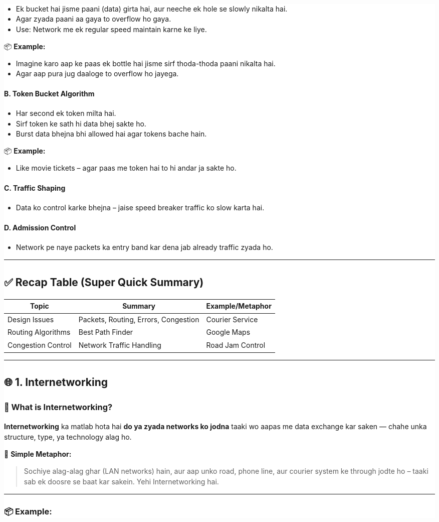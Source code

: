 * Ek bucket hai jisme paani (data) girta hai, aur neeche ek hole se slowly nikalta hai.
* Agar zyada paani aa gaya to overflow ho gaya.
* Use: Network me ek regular speed maintain karne ke liye.

📦 **Example:**

* Imagine karo aap ke paas ek bottle hai jisme sirf thoda-thoda paani nikalta hai.
* Agar aap pura jug daaloge to overflow ho jayega.

#### B. **Token Bucket Algorithm**

* Har second ek token milta hai.
* Sirf token ke sath hi data bhej sakte ho.
* Burst data bhejna bhi allowed hai agar tokens bache hain.

📦 **Example:**

* Like movie tickets – agar paas me token hai to hi andar ja sakte ho.

#### C. **Traffic Shaping**

* Data ko control karke bhejna – jaise speed breaker traffic ko slow karta hai.

#### D. **Admission Control**

* Network pe naye packets ka entry band kar dena jab already traffic zyada ho.

---

## ✅ Recap Table (Super Quick Summary)

| Topic              | Summary                              | Example/Metaphor |
| ------------------ | ------------------------------------ | ---------------- |
| Design Issues      | Packets, Routing, Errors, Congestion | Courier Service  |
| Routing Algorithms | Best Path Finder                     | Google Maps      |
| Congestion Control | Network Traffic Handling             | Road Jam Control |

---

## 🌐 **1. Internetworking**

### 📌 What is Internetworking?

**Internetworking** ka matlab hota hai **do ya zyada networks ko jodna** taaki wo aapas me data exchange kar saken — chahe unka structure, type, ya technology alag ho.

🧠 **Simple Metaphor:**

> Sochiye alag-alag ghar (LAN networks) hain, aur aap unko road, phone line, aur courier system ke through jodte ho – taaki sab ek doosre se baat kar sakein. Yehi Internetworking hai.

---

### 📦 Example:
